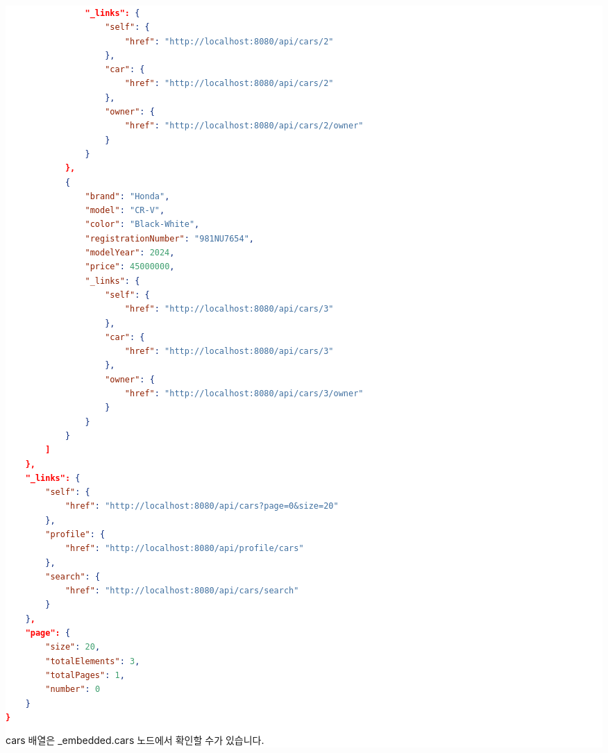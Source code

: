 ```json
                "_links": {
                    "self": {
                        "href": "http://localhost:8080/api/cars/2"
                    },
                    "car": {
                        "href": "http://localhost:8080/api/cars/2"
                    },
                    "owner": {
                        "href": "http://localhost:8080/api/cars/2/owner"
                    }
                }
            },
            {
                "brand": "Honda",
                "model": "CR-V",
                "color": "Black-White",
                "registrationNumber": "981NU7654",
                "modelYear": 2024,
                "price": 45000000,
                "_links": {
                    "self": {
                        "href": "http://localhost:8080/api/cars/3"
                    },
                    "car": {
                        "href": "http://localhost:8080/api/cars/3"
                    },
                    "owner": {
                        "href": "http://localhost:8080/api/cars/3/owner"
                    }
                }
            }
        ]
    },
    "_links": {
        "self": {
            "href": "http://localhost:8080/api/cars?page=0&size=20"
        },
        "profile": {
            "href": "http://localhost:8080/api/profile/cars"
        },
        "search": {
            "href": "http://localhost:8080/api/cars/search"
        }
    },
    "page": {
        "size": 20,
        "totalElements": 3,
        "totalPages": 1,
        "number": 0
    }
}
```
cars 배열은 _embedded.cars 노드에서 확인할 수가 있습니다.
